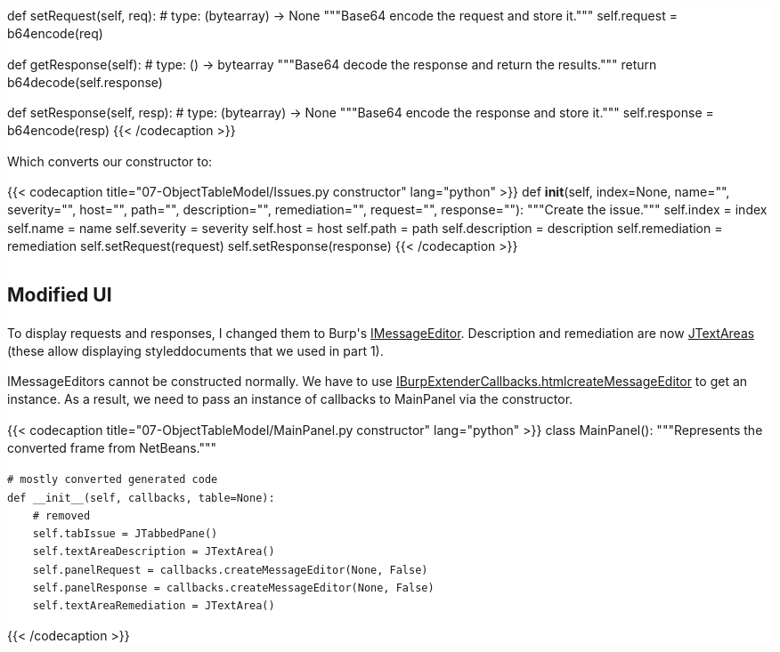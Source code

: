 def setRequest(self, req):
    # type: (bytearray) -> None
    """Base64 encode the request and store it."""
    self.request = b64encode(req)

def getResponse(self):
    # type: () -> bytearray
    """Base64 decode the response and return the results."""
    return b64decode(self.response)

def setResponse(self, resp):
    # type: (bytearray) -> None
    """Base64 encode the response and store it."""
    self.response = b64encode(resp)
{{< /codecaption >}}

Which converts our constructor to:

{{< codecaption title="07-ObjectTableModel/Issues.py constructor" lang="python" >}}
def __init__(self, index=None, name="", severity="", host="", path="",
                description="", remediation="", request="", response=""):
    """Create the issue."""
    self.index = index
    self.name = name
    self.severity = severity
    self.host = host
    self.path = path
    self.description = description
    self.remediation = remediation
    self.setRequest(request)
    self.setResponse(response)
{{< /codecaption >}}

## Modified UI
To display requests and responses, I changed them to Burp's
[IMessageEditor][imessageeditor-doc]. Description and remediation are now
[JTextAreas][jtextarea-doc] (these allow displaying styleddocuments that we used
in part 1).

IMessageEditors cannot be constructed normally. We have to use
[IBurpExtenderCallbacks.htmlcreateMessageEditor][createmessageeditor-doc] to get
an instance. As a result, we need to pass an instance of callbacks to MainPanel
via the constructor.

{{< codecaption title="07-ObjectTableModel/MainPanel.py constructor" lang="python" >}}
class MainPanel():
    """Represents the converted frame from NetBeans."""

    # mostly converted generated code
    def __init__(self, callbacks, table=None):
        # removed
        self.tabIssue = JTabbedPane()
        self.textAreaDescription = JTextArea()
        self.panelRequest = callbacks.createMessageEditor(None, False)
        self.panelResponse = callbacks.createMessageEditor(None, False)
        self.textAreaRemediation = JTextArea()
{{< /codecaption >}}


[paul-ritchie-twitter]: https://twitter.com/cornerpirate
[paul-ritchie-github]: https://github.com/cornerpirate
[defaulttablemodel-doc]: https://docs.oracle.com/javase/8/docs/api/javax/swing/table/DefaultTableModel.html
[jtable-doc]: https://docs.oracle.com/javase/8/docs/api/javax/swing/JTable.html
[tablemodel-doc]: https://docs.oracle.com/javase/8/docs/api/javax/swing/table/TableModel.html
[jscrollpane-doc]: https://docs.oracle.com/javase/8/docs/api/javax/swing/JScrollPane.html
[jframe-doc]: https://docs.oracle.com/javase/8/docs/api/javax/swing/JFrame.html
[mouselistener-doc]: https://docs.oracle.com/javase/8/docs/api/java/awt/event/MouseListener.html
[vector-doc]: https://docs.oracle.com/javase/8/docs/api/java/util/Vector.html
[mouselistener-tutorial]: https://docs.oracle.com/javase/tutorial/uiswing/events/mouselistener.html
[convertrowindextomodel-doc]: https://docs.oracle.com/javase/8/docs/api/javax/swing/JTable.html#convertRowIndexToModel-int-
[abstracttablemodel-doc]: https://docs.oracle.com/javase/8/docs/api/javax/swing/table/AbstractTableModel.html
[imessageeditor-doc]: https://portswigger.net/burp/extender/api/burp/IMessageEditor.html
[createmessageeditor-doc]: https://portswigger.net/burp/extender/api/burp/IBurpExtenderCallbacks.html#createMessageEditor(burp.IMessageEditorController,%20boolean)
[jtextarea-doc]: https://docs.oracle.com/javase/8/docs/api/javax/swing/JTextArea.html
[customlogger-l45]: https://github.com/PortSwigger/custom-logger/blob/master/python/CustomLogger.py#L45